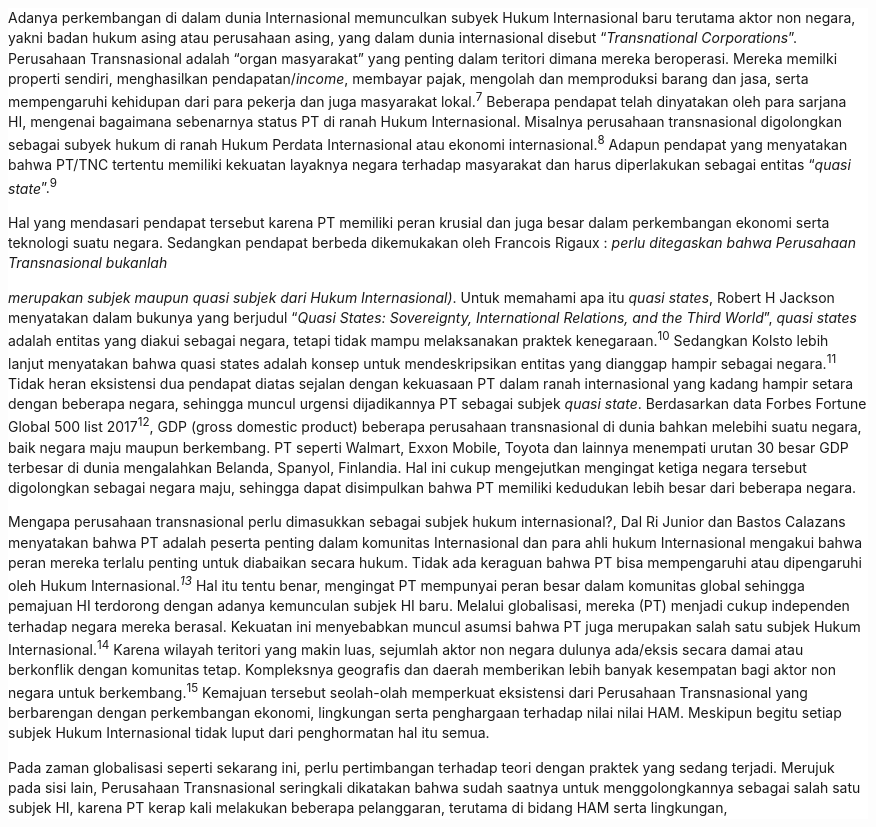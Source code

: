 <p><span class="font1">Adanya perkembangan di dalam dunia Internasional memunculkan subyek Hukum Internasional baru terutama aktor non negara, yakni badan hukum asing atau perusahaan asing, yang dalam dunia internasional disebut “</span><span class="font1" style="font-style:italic;">Transnational Corporations</span><span class="font1">”. Perusahaan Transnasional adalah “organ masyarakat” yang penting dalam teritori dimana mereka beroperasi. Mereka memilki properti sendiri, menghasilkan pendapatan/</span><span class="font1" style="font-style:italic;">income</span><span class="font1">, membayar pajak, mengolah dan memproduksi barang dan jasa, serta mempengaruhi kehidupan dari para pekerja dan juga masyarakat lokal.<sup>7</sup> Beberapa pendapat telah dinyatakan oleh para sarjana HI, mengenai bagaimana sebenarnya status PT di ranah Hukum Internasional. Misalnya perusahaan transnasional digolongkan sebagai subyek hukum di ranah Hukum Perdata Internasional atau ekonomi internasional.<sup>8</sup> Adapun pendapat yang menyatakan bahwa PT/TNC tertentu memiliki kekuatan layaknya negara terhadap masyarakat dan harus diperlakukan sebagai entitas “</span><span class="font1" style="font-style:italic;">quasi state</span><span class="font1">”.<sup>9</sup></span></p>
<p><span class="font1">Hal yang mendasari pendapat tersebut karena PT memiliki peran krusial dan juga besar dalam perkembangan ekonomi serta teknologi suatu negara. Sedangkan pendapat berbeda dikemukakan oleh Francois Rigaux : </span><span class="font1" style="font-style:italic;">perlu ditegaskan bahwa Perusahaan Transnasional bukanlah</span></p>
<p><span class="font1" style="font-style:italic;">merupakan subjek maupun quasi subjek dari Hukum Internasional)</span><span class="font1">. Untuk memahami apa itu </span><span class="font1" style="font-style:italic;">quasi states</span><span class="font1">, Robert H Jackson menyatakan dalam bukunya yang berjudul “</span><span class="font1" style="font-style:italic;">Quasi States: Sovereignty, International Relations, and the Third World</span><span class="font1">”, </span><span class="font1" style="font-style:italic;">quasi states</span><span class="font1"> adalah entitas yang diakui sebagai negara, tetapi tidak mampu melaksanakan praktek kenegaraan.<sup>10</sup> Sedangkan Kolsto lebih lanjut menyatakan bahwa quasi states adalah konsep untuk mendeskripsikan entitas yang dianggap hampir sebagai negara.<sup>11</sup> Tidak heran eksistensi dua pendapat diatas sejalan dengan kekuasaan PT dalam ranah internasional yang kadang hampir setara dengan beberapa negara, sehingga muncul urgensi dijadikannya PT sebagai subjek </span><span class="font1" style="font-style:italic;">quasi state</span><span class="font1">. Berdasarkan data Forbes Fortune Global 500 list 2017<sup>12</sup>, GDP (gross domestic product) beberapa perusahaan transnasional di dunia bahkan melebihi suatu negara, baik negara maju maupun berkembang. PT seperti Walmart, Exxon Mobile, Toyota dan lainnya menempati urutan 30 besar GDP terbesar di dunia mengalahkan Belanda, Spanyol, Finlandia. Hal ini cukup mengejutkan mengingat ketiga negara tersebut digolongkan sebagai negara maju, sehingga dapat disimpulkan bahwa PT memiliki kedudukan lebih besar dari beberapa negara.</span></p>
<p><span class="font1">Mengapa perusahaan transnasional perlu dimasukkan sebagai subjek hukum internasional?, Dal Ri Junior dan Bastos Calazans menyatakan bahwa PT adalah peserta penting dalam komunitas Internasional dan para ahli hukum Internasional mengakui bahwa peran mereka terlalu penting untuk diabaikan secara hukum. Tidak ada keraguan bahwa PT bisa mempengaruhi atau dipengaruhi oleh Hukum Internasional.</span><span class="font1" style="font-style:italic;"><sup>13</sup></span><span class="font1"> Hal itu tentu benar, mengingat PT mempunyai peran besar dalam komunitas global sehingga pemajuan HI terdorong dengan adanya kemunculan subjek HI baru. Melalui globalisasi, mereka (PT) menjadi cukup independen terhadap negara mereka berasal. Kekuatan ini menyebabkan muncul asumsi bahwa PT juga merupakan salah satu subjek Hukum Internasional.<sup>14</sup> Karena wilayah teritori yang makin luas, sejumlah aktor non negara dulunya ada/eksis secara damai atau berkonflik dengan komunitas tetap. Kompleksnya geografis dan daerah memberikan lebih banyak kesempatan bagi aktor non negara untuk berkembang.<sup>15</sup> Kemajuan tersebut seolah-olah memperkuat eksistensi dari Perusahaan Transnasional yang berbarengan dengan perkembangan ekonomi, lingkungan serta penghargaan terhadap nilai nilai HAM. Meskipun begitu setiap subjek Hukum Internasional tidak luput dari penghormatan hal itu semua.</span></p>
<p><span class="font1">Pada zaman globalisasi seperti sekarang ini, perlu pertimbangan terhadap teori dengan praktek yang sedang terjadi. Merujuk pada sisi lain, Perusahaan Transnasional seringkali dikatakan bahwa sudah saatnya untuk menggolongkannya sebagai salah satu subjek HI, karena PT kerap kali melakukan beberapa pelanggaran, terutama di bidang HAM serta lingkungan,</span></p>